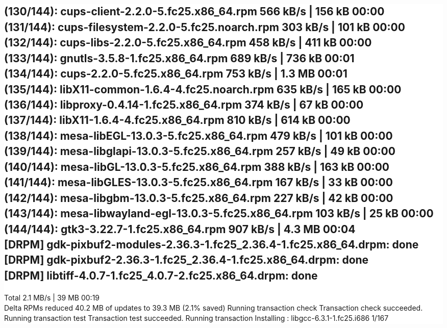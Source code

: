 (130/144): cups-client-2.2.0-5.fc25.x86_64.rpm                                                                                                                                  566 kB/s | 156 kB     00:00    
(131/144): cups-filesystem-2.2.0-5.fc25.noarch.rpm                                                                                                                              303 kB/s | 101 kB     00:00    
(132/144): cups-libs-2.2.0-5.fc25.x86_64.rpm                                                                                                                                    458 kB/s | 411 kB     00:00    
(133/144): gnutls-3.5.8-1.fc25.x86_64.rpm                                                                                                                                       689 kB/s | 736 kB     00:01    
(134/144): cups-2.2.0-5.fc25.x86_64.rpm                                                                                                                                         753 kB/s | 1.3 MB     00:01    
(135/144): libX11-common-1.6.4-4.fc25.noarch.rpm                                                                                                                                635 kB/s | 165 kB     00:00    
(136/144): libproxy-0.4.14-1.fc25.x86_64.rpm                                                                                                                                    374 kB/s |  67 kB     00:00    
(137/144): libX11-1.6.4-4.fc25.x86_64.rpm                                                                                                                                       810 kB/s | 614 kB     00:00    
(138/144): mesa-libEGL-13.0.3-5.fc25.x86_64.rpm                                                                                                                                 479 kB/s | 101 kB     00:00    
(139/144): mesa-libglapi-13.0.3-5.fc25.x86_64.rpm                                                                                                                               257 kB/s |  49 kB     00:00    
(140/144): mesa-libGL-13.0.3-5.fc25.x86_64.rpm                                                                                                                                  388 kB/s | 163 kB     00:00    
(141/144): mesa-libGLES-13.0.3-5.fc25.x86_64.rpm                                                                                                                                167 kB/s |  33 kB     00:00    
(142/144): mesa-libgbm-13.0.3-5.fc25.x86_64.rpm                                                                                                                                 227 kB/s |  42 kB     00:00    
(143/144): mesa-libwayland-egl-13.0.3-5.fc25.x86_64.rpm                                                                                                                         103 kB/s |  25 kB     00:00    
(144/144): gtk3-3.22.7-1.fc25.x86_64.rpm                                                                                                                                        907 kB/s | 4.3 MB     00:04    
[DRPM] gdk-pixbuf2-modules-2.36.3-1.fc25_2.36.4-1.fc25.x86_64.drpm: done                                                                                                                                       
[DRPM] gdk-pixbuf2-2.36.3-1.fc25_2.36.4-1.fc25.x86_64.drpm: done                                                                                                                                               
[DRPM] libtiff-4.0.7-1.fc25_4.0.7-2.fc25.x86_64.drpm: done                                                                                                                                                     
----------------------------------------------------------------------------------------------------------------------------------------------------------------------------------------------------------------
Total                                                                                                                                                                           2.1 MB/s |  39 MB     00:19     
Delta RPMs reduced 40.2 MB of updates to 39.3 MB (2.1% saved)
Running transaction check
Transaction check succeeded.
Running transaction test
Transaction test succeeded.
Running transaction
  Installing  : libgcc-6.3.1-1.fc25.i686                                                                                                                                                                  1/167 